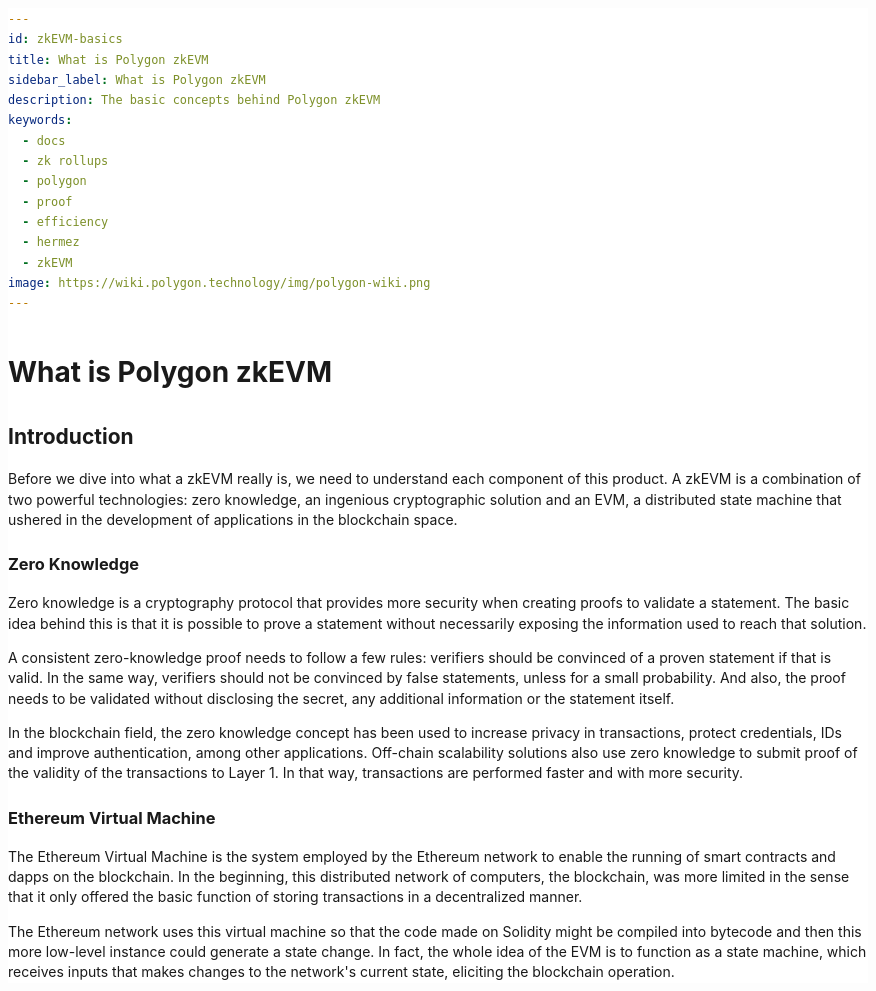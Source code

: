 ```yaml
---
id: zkEVM-basics
title: What is Polygon zkEVM
sidebar_label: What is Polygon zkEVM
description: The basic concepts behind Polygon zkEVM
keywords:
  - docs
  - zk rollups
  - polygon
  - proof
  - efficiency
  - hermez
  - zkEVM
image: https://wiki.polygon.technology/img/polygon-wiki.png
---
```


# What is Polygon zkEVM

## Introduction
Before we dive into what a zkEVM really is, we need to understand each component of this product. A zkEVM is a combination of two powerful technologies: zero knowledge, an ingenious cryptographic solution and an EVM, a distributed state machine that ushered in the development of applications in the blockchain space. 

### Zero Knowledge
Zero knowledge is a cryptography protocol that provides more security when creating proofs to validate a statement. The basic idea behind this is that it is possible to prove a statement without necessarily exposing the information used to reach that solution.

A consistent zero-knowledge proof needs to follow a few rules: verifiers should be convinced of a proven statement if that is valid. In the same way, verifiers should not be convinced by false statements, unless for a small probability. And also, the proof needs to be validated without disclosing the secret, any additional information or the statement itself.

In the blockchain field, the zero knowledge concept has been used to increase privacy in transactions, protect credentials, IDs and improve authentication, among other applications. Off-chain scalability solutions also use zero knowledge to submit proof of the validity of the transactions to Layer 1. In that way, transactions are performed faster and with more security.

### Ethereum Virtual Machine

The Ethereum Virtual Machine is the system employed by the Ethereum network to enable the running of smart contracts and dapps on the blockchain. In the beginning, this distributed network of computers, the blockchain, was more limited in the sense that it only offered the basic function of storing transactions in a decentralized manner.

The Ethereum network uses this virtual machine so that the code made on Solidity might be compiled into bytecode and then this more low-level instance could generate a state change. In fact, the whole idea of the EVM is to function as a state machine, which receives inputs that makes changes to the network's current state, eliciting the blockchain operation.
